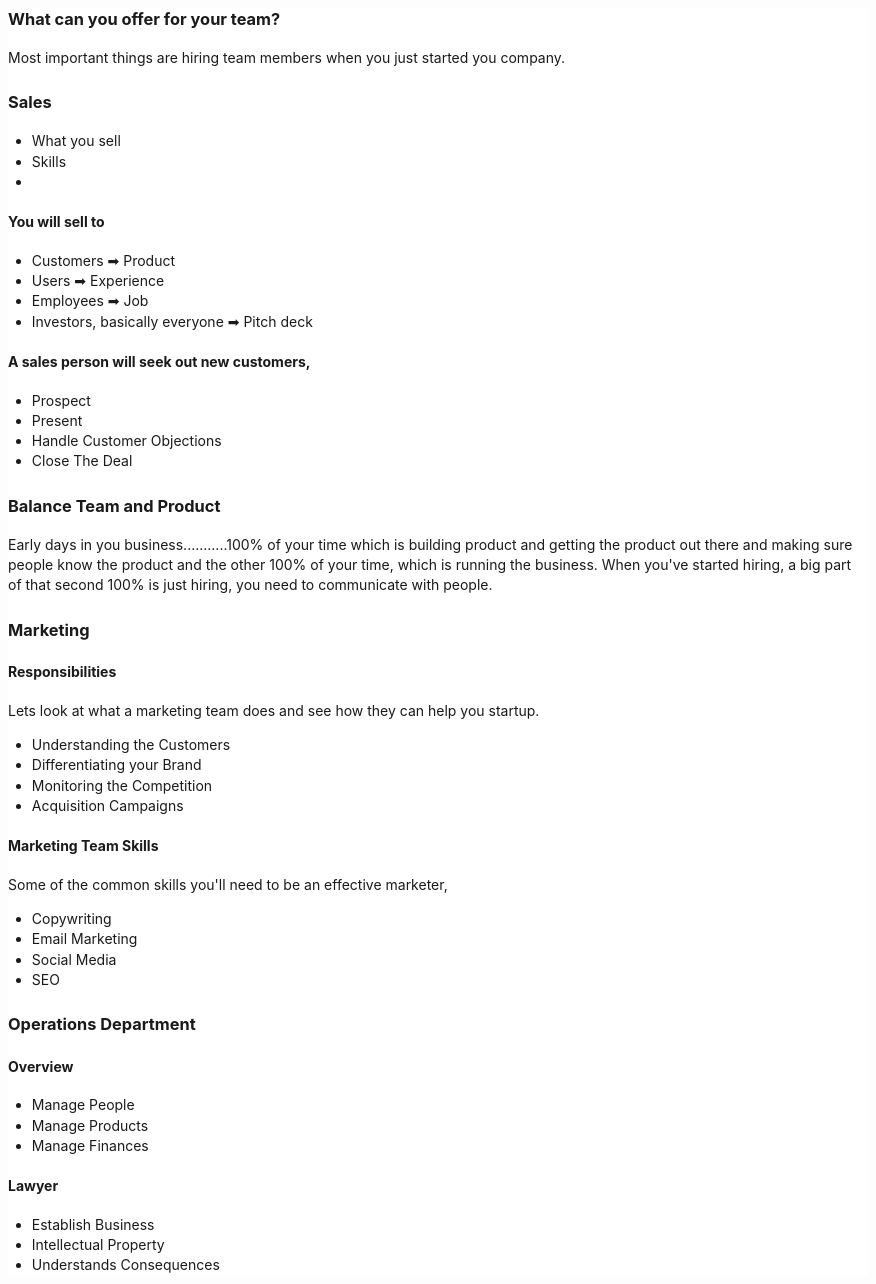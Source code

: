 ### What can you offer for your team?
Most important things are hiring team members when you just started you company.

### Sales
- What you sell
- Skills
- 
#### You will sell to 
- Customers ➡ Product
- Users ➡ Experience
- Employees ➡ Job
- Investors, basically everyone ➡ Pitch deck

#### A sales person will seek out new customers,
- Prospect
- Present
- Handle Customer Objections
- Close The Deal

### Balance Team and Product
Early days in you business...........100% of your time which is building product and getting the product out there and making sure people know the product and the other 100% of your time, which is running the business. When you've started hiring, a big part of that second 100% is just hiring, you need to communicate with people.
### Marketing
#### Responsibilities 
Lets look at what a marketing team does and see how they can help you startup.
- Understanding the Customers
- Differentiating your Brand
- Monitoring the Competition
- Acquisition Campaigns

#### Marketing Team Skills
Some of the common skills you'll need to be an effective marketer,
- Copywriting
- Email Marketing
- Social Media
- SEO

### Operations Department
#### Overview
- Manage People
- Manage Products
- Manage Finances

#### Lawyer
- Establish Business
- Intellectual Property
- Understands Consequences
